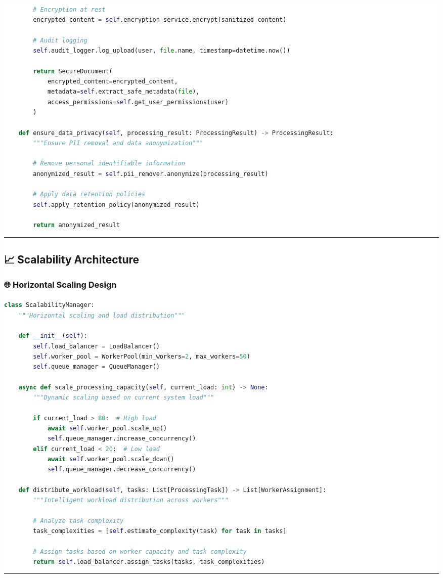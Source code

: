 ```python
        # Encryption at rest
        encrypted_content = self.encryption_service.encrypt(sanitized_content)
        
        # Audit logging
        self.audit_logger.log_upload(user, file.name, timestamp=datetime.now())
        
        return SecureDocument(
            encrypted_content=encrypted_content,
            metadata=self.extract_safe_metadata(file),
            access_permissions=self.get_user_permissions(user)
        )
    
    def ensure_data_privacy(self, processing_result: ProcessingResult) -> ProcessingResult:
        """Ensure PII removal and data anonymization"""
        
        # Remove personal identifiable information
        anonymized_result = self.pii_remover.anonymize(processing_result)
        
        # Apply data retention policies
        self.apply_retention_policy(anonymized_result)
        
        return anonymized_result
```

---

## 📈 **Scalability Architecture**

### **🌐 Horizontal Scaling Design**

```python
class ScalabilityManager:
    """Horizontal scaling and load distribution"""
    
    def __init__(self):
        self.load_balancer = LoadBalancer()
        self.worker_pool = WorkerPool(min_workers=2, max_workers=50)
        self.queue_manager = QueueManager()
    
    async def scale_processing_capacity(self, current_load: int) -> None:
        """Dynamic scaling based on current system load"""
        
        if current_load > 80:  # High load
            await self.worker_pool.scale_up()
            self.queue_manager.increase_concurrency()
        elif current_load < 20:  # Low load
            await self.worker_pool.scale_down()
            self.queue_manager.decrease_concurrency()
    
    def distribute_workload(self, tasks: List[ProcessingTask]) -> List[WorkerAssignment]:
        """Intelligent workload distribution across workers"""
        
        # Analyze task complexity
        task_complexities = [self.estimate_complexity(task) for task in tasks]
        
        # Assign tasks based on worker capacity and task complexity
        return self.load_balancer.assign_tasks(tasks, task_complexities)
```

---